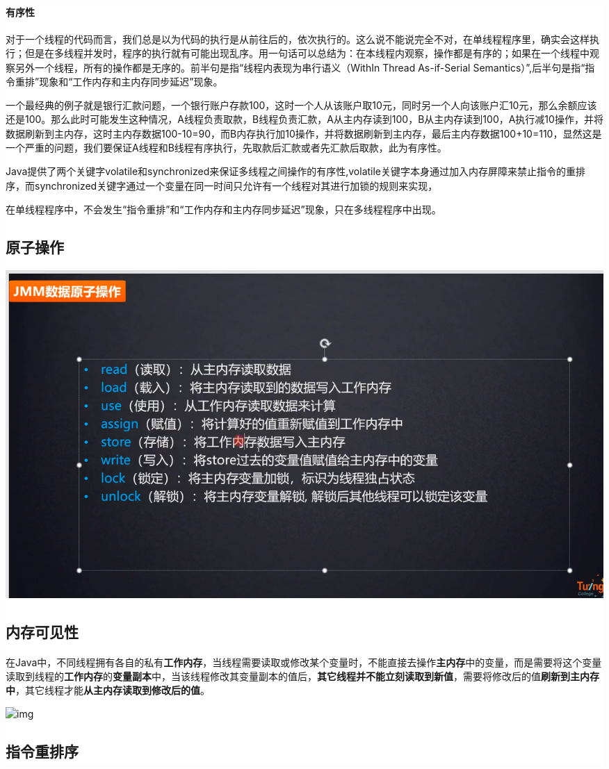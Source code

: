 #### 有序性

对于一个线程的代码而言，我们总是以为代码的执行是从前往后的，依次执行的。这么说不能说完全不对，在单线程程序里，确实会这样执行；但是在多线程并发时，程序的执行就有可能出现乱序。用一句话可以总结为：在本线程内观察，操作都是有序的；如果在一个线程中观察另外一个线程，所有的操作都是无序的。前半句是指“线程内表现为串行语义（WithIn Thread As-if-Serial Semantics）”,后半句是指“指令重排”现象和“工作内存和主内存同步延迟”现象。

一个最经典的例子就是银行汇款问题，一个银行账户存款100，这时一个人从该账户取10元，同时另一个人向该账户汇10元，那么余额应该还是100。那么此时可能发生这种情况，A线程负责取款，B线程负责汇款，A从主内存读到100，B从主内存读到100，A执行减10操作，并将数据刷新到主内存，这时主内存数据100-10=90，而B内存执行加10操作，并将数据刷新到主内存，最后主内存数据100+10=110，显然这是一个严重的问题，我们要保证A线程和B线程有序执行，先取款后汇款或者先汇款后取款，此为有序性。

Java提供了两个关键字volatile和synchronized来保证多线程之间操作的有序性,volatile关键字本身通过加入内存屏障来禁止指令的重排序，而synchronized关键字通过一个变量在同一时间只允许有一个线程对其进行加锁的规则来实现，

在单线程程序中，不会发生“指令重排”和“工作内存和主内存同步延迟”现象，只在多线程程序中出现。

## 原子操作

![ScreenClip](../../%E5%9B%BE%E5%BA%93/java%E4%B8%AD%E7%BA%A7/%E5%8E%9F%E5%AD%90%E6%93%8D%E4%BD%9C.png)



## 内存可见性

在Java中，不同线程拥有各自的私有**工作内存**，当线程需要读取或修改某个变量时，不能直接去操作**主内存**中的变量，而是需要将这个变量读取到线程的**工作内存**的**变量副本**中，当该线程修改其变量副本的值后，**其它线程并不能立刻读取到新值**，需要将修改后的值**刷新到主内存中**，其它线程才能**从主内存读取到修改后的值**。

![img](https://p3-juejin.byteimg.com/tos-cn-i-k3u1fbpfcp/d866f75118d947c2b3c4bc4a340c3d38~tplv-k3u1fbpfcp-watermark.image)


## 指令重排序
